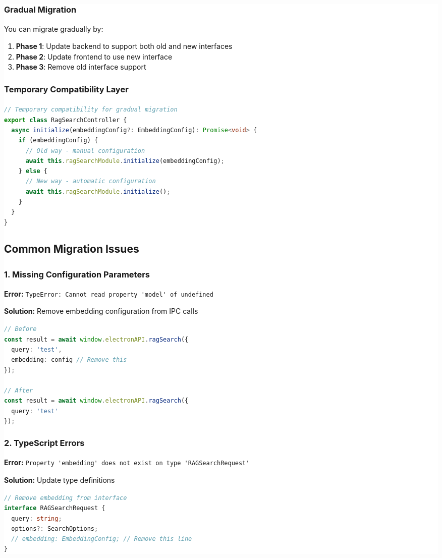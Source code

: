 ### Gradual Migration

You can migrate gradually by:

1. **Phase 1**: Update backend to support both old and new interfaces
2. **Phase 2**: Update frontend to use new interface
3. **Phase 3**: Remove old interface support

### Temporary Compatibility Layer

```typescript
// Temporary compatibility for gradual migration
export class RagSearchController {
  async initialize(embeddingConfig?: EmbeddingConfig): Promise<void> {
    if (embeddingConfig) {
      // Old way - manual configuration
      await this.ragSearchModule.initialize(embeddingConfig);
    } else {
      // New way - automatic configuration
      await this.ragSearchModule.initialize();
    }
  }
}
```

## Common Migration Issues

### 1. Missing Configuration Parameters

**Error:** `TypeError: Cannot read property 'model' of undefined`

**Solution:** Remove embedding configuration from IPC calls

```typescript
// Before
const result = await window.electronAPI.ragSearch({
  query: 'test',
  embedding: config // Remove this
});

// After
const result = await window.electronAPI.ragSearch({
  query: 'test'
});
```

### 2. TypeScript Errors

**Error:** `Property 'embedding' does not exist on type 'RAGSearchRequest'`

**Solution:** Update type definitions

```typescript
// Remove embedding from interface
interface RAGSearchRequest {
  query: string;
  options?: SearchOptions;
  // embedding: EmbeddingConfig; // Remove this line
}
```
